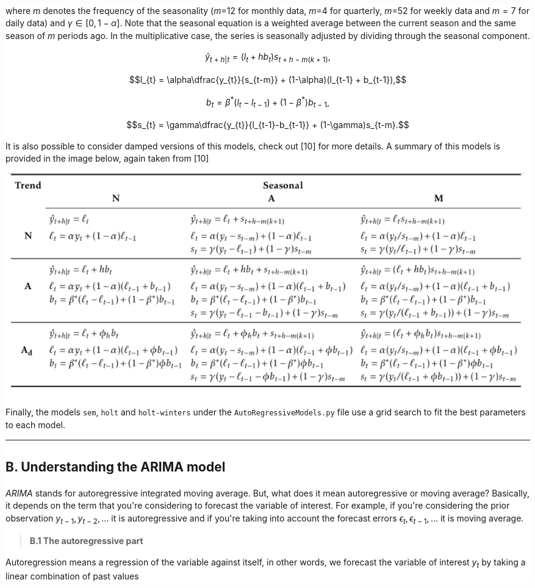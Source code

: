 where $m$ denotes the frequency of the seasonality ($m$=12 for monthly data, 
$m$=4 for quarterly, $m$=52 for weekly data and $m=7$ for daily data) and $\gamma \in [0, 1-\alpha]$. Note that the seasonal equation is a weighted average between the current season and the same season of $m$ periods ago. In the multiplicative case, the series is seasonally adjusted by dividing through the seasonal component. 

$$\hat{y}_{t+h|t} = (l_{t} + hb_{t}) s_{t+h-m(k+1)}, $$

$$l_{t} = \alpha\dfrac{y_{t}}{s_{t-m}} + (1-\alpha)(l_{t-1} + b_{t-1}),$$

$$b_{t} = \beta^* (l_{t} - l_{t-1}) + (1-\beta^*)b_{t-1},$$

$$s_{t} = \gamma\dfrac{y_{t}}{l_{t-1}-b_{t-1}} + (1-\gamma)s_{t-m}.$$

It is also possible to consider damped versions of this models, check out [10] for more details. A summary of this models is provided in the image below, again taken from [10]

![Trend_Seasonal](figs/Trend_and_Seasonal.png)

Finally, the models `sem`, `holt` and `holt-winters` under the `AutoRegressiveModels.py` file use a grid search to fit the best parameters to each model.  

***

## B. Understanding the ARIMA model

$ARIMA$ stands for autoregressive integrated moving average. But, what does it mean autoregressive or moving average? Basically, it depends on the term that you're considering to forecast the variable of interest. For example, if you're considering the prior observation $y_{t-1}, y_{t-2}, ...$ it is autoregressive and if you're taking into account the forecast errors $\epsilon_{t}, \epsilon_{t-1},...$ it is moving average. 

> **B.1 The autoregressive part**

Autoregression means a regression of the variable against itself, in other words, we forecast the variable of interest $y_{t}$ by taking a linear combination of past values 
